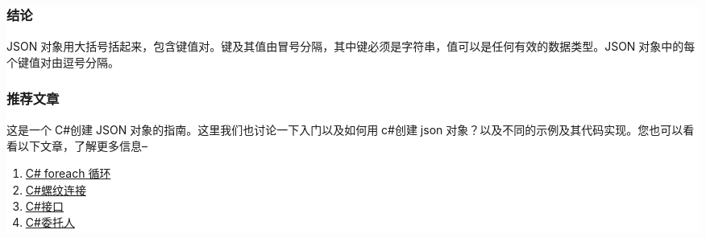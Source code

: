 

### 结论

JSON 对象用大括号括起来，包含键值对。键及其值由冒号分隔，其中键必须是字符串，值可以是任何有效的数据类型。JSON 对象中的每个键值对由逗号分隔。

### 推荐文章

这是一个 C#创建 JSON 对象的指南。这里我们也讨论一下入门以及如何用 c#创建 json 对象？以及不同的示例及其代码实现。您也可以看看以下文章，了解更多信息–

1.  [C# foreach 循环](https://www.educba.com/c-sharp-foreach-loop/)
2.  [C#螺纹连接](https://www.educba.com/c-sharp-thread-join/)
3.  [C#接口](https://www.educba.com/c-sharp-interface/)
4.  [C#委托人](https://www.educba.com/c-sharp-delegates/)





